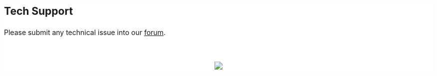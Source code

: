 ## Tech Support
Please submit any technical issue into our [forum](https://forum.seeedstudio.com/).


<br /><p style="text-align:center"><a href="https://www.seeedstudio.com/act-4.html?utm_source=wiki&utm_medium=wikibanner&utm_campaign=newproducts" target="_blank"><img src="https://files.seeedstudio.com/wiki/Wiki_Banner/new_product.jpg" /></a></p>